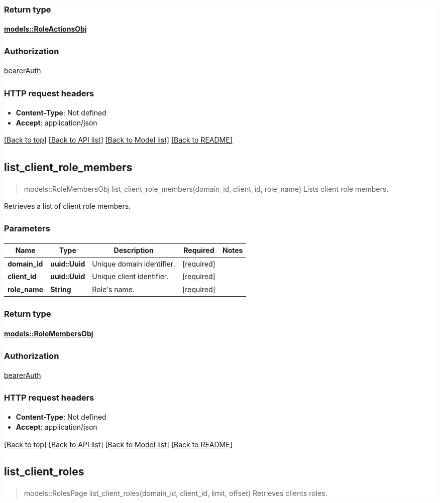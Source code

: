 ### Return type

[**models::RoleActionsObj**](RoleActionsObj.md)

### Authorization

[bearerAuth](../README.md#bearerAuth)

### HTTP request headers

- **Content-Type**: Not defined
- **Accept**: application/json

[[Back to top]](#) [[Back to API list]](../README.md#documentation-for-api-endpoints) [[Back to Model list]](../README.md#documentation-for-models) [[Back to README]](../README.md)


## list_client_role_members

> models::RoleMembersObj list_client_role_members(domain_id, client_id, role_name)
Lists client role members.

Retrieves a list of client role members.  

### Parameters


Name | Type | Description  | Required | Notes
------------- | ------------- | ------------- | ------------- | -------------
**domain_id** | **uuid::Uuid** | Unique domain identifier. | [required] |
**client_id** | **uuid::Uuid** | Unique client identifier. | [required] |
**role_name** | **String** | Role's name. | [required] |

### Return type

[**models::RoleMembersObj**](RoleMembersObj.md)

### Authorization

[bearerAuth](../README.md#bearerAuth)

### HTTP request headers

- **Content-Type**: Not defined
- **Accept**: application/json

[[Back to top]](#) [[Back to API list]](../README.md#documentation-for-api-endpoints) [[Back to Model list]](../README.md#documentation-for-models) [[Back to README]](../README.md)


## list_client_roles

> models::RolesPage list_client_roles(domain_id, client_id, limit, offset)
Retrieves clients roles.
